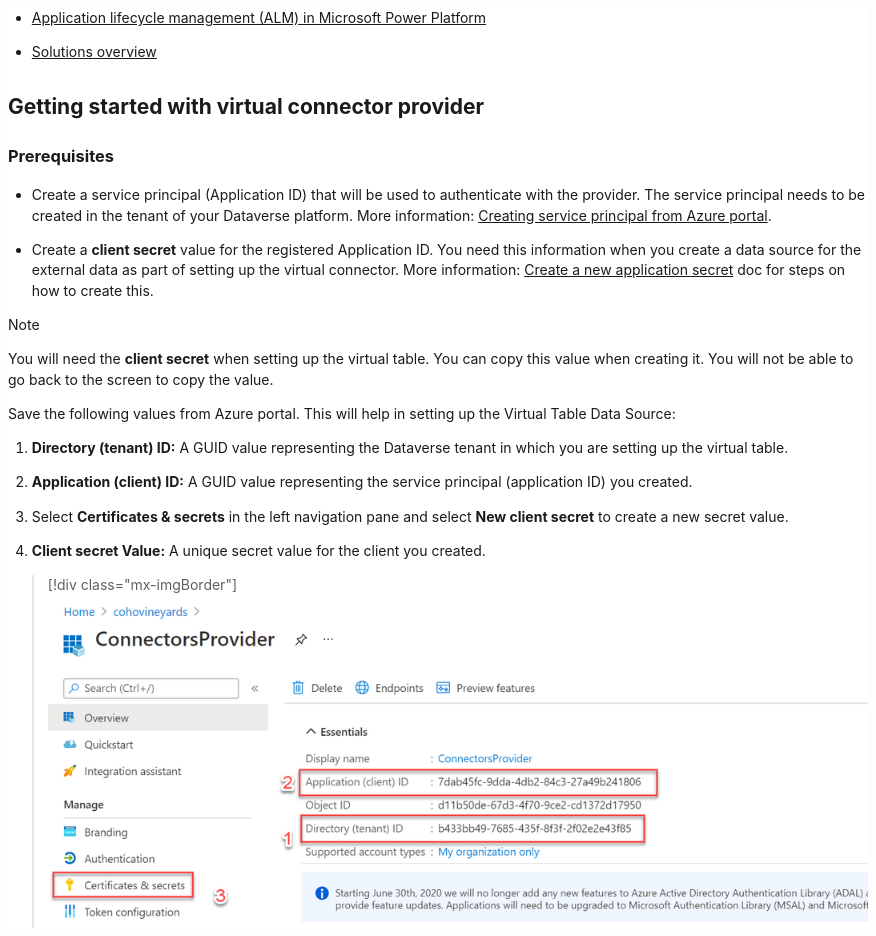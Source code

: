 - [Application lifecycle management (ALM) in Microsoft Power Platform](/power-platform/alm/)

- [Solutions overview](/powerapps/maker/data-platform/solutions-overview)

## Getting started with virtual connector provider

### Prerequisites

- Create a service principal (Application ID) that will be used to authenticate with the provider. The service principal needs to be created in the tenant of your Dataverse platform. More information: [Creating service principal from Azure portal](https://docs.microsoft.com/azure/active-directory/develop/howto-create-service-principal-portal#register-an-application-with-azure-ad-and-create-a-service-principal).

- Create a **client secret** value for the registered Application ID. You need this information when you create a data source for the external data as part of setting up the virtual connector. More information: [Create a new application secret](https://docs.microsoft.com/azure/active-directory/develop/howto-create-service-principal-portal#option-2-create-a-new-application-secret) doc for steps on how to create this.

> [!NOTE]
> You will need the **client secret** when setting up the virtual table. You can copy this value when creating it. You will not be able to go back to the screen to copy the value.

Save the following values from Azure portal. This will help in setting up the Virtual Table Data Source:

1. **Directory (tenant) ID:** A GUID value representing the Dataverse tenant in which you are setting up the virtual table.

2. **Application (client) ID:** A GUID value representing the service principal (application ID) you created.

3. Select **Certificates & secrets** in the left navigation pane and select **New client secret** to create a new secret value.

4. **Client secret Value:** A unique secret value for the client you created.



> [!div class="mx-imgBorder"]
> ![Certificates and secrets](../media/ve-creating-certificates-and-secret-values.png "Certificates and secrets")
